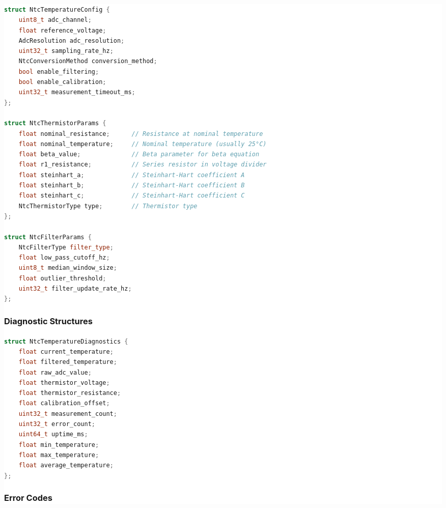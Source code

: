 ```cpp
struct NtcTemperatureConfig {
    uint8_t adc_channel;
    float reference_voltage;
    AdcResolution adc_resolution;
    uint32_t sampling_rate_hz;
    NtcConversionMethod conversion_method;
    bool enable_filtering;
    bool enable_calibration;
    uint32_t measurement_timeout_ms;
};

struct NtcThermistorParams {
    float nominal_resistance;      // Resistance at nominal temperature
    float nominal_temperature;     // Nominal temperature (usually 25°C)
    float beta_value;              // Beta parameter for beta equation
    float r1_resistance;           // Series resistor in voltage divider
    float steinhart_a;             // Steinhart-Hart coefficient A
    float steinhart_b;             // Steinhart-Hart coefficient B
    float steinhart_c;             // Steinhart-Hart coefficient C
    NtcThermistorType type;        // Thermistor type
};

struct NtcFilterParams {
    NtcFilterType filter_type;
    float low_pass_cutoff_hz;
    uint8_t median_window_size;
    float outlier_threshold;
    uint32_t filter_update_rate_hz;
};
```

### Diagnostic Structures

```cpp
struct NtcTemperatureDiagnostics {
    float current_temperature;
    float filtered_temperature;
    float raw_adc_value;
    float thermistor_voltage;
    float thermistor_resistance;
    float calibration_offset;
    uint32_t measurement_count;
    uint32_t error_count;
    uint64_t uptime_ms;
    float min_temperature;
    float max_temperature;
    float average_temperature;
};
```

### Error Codes
